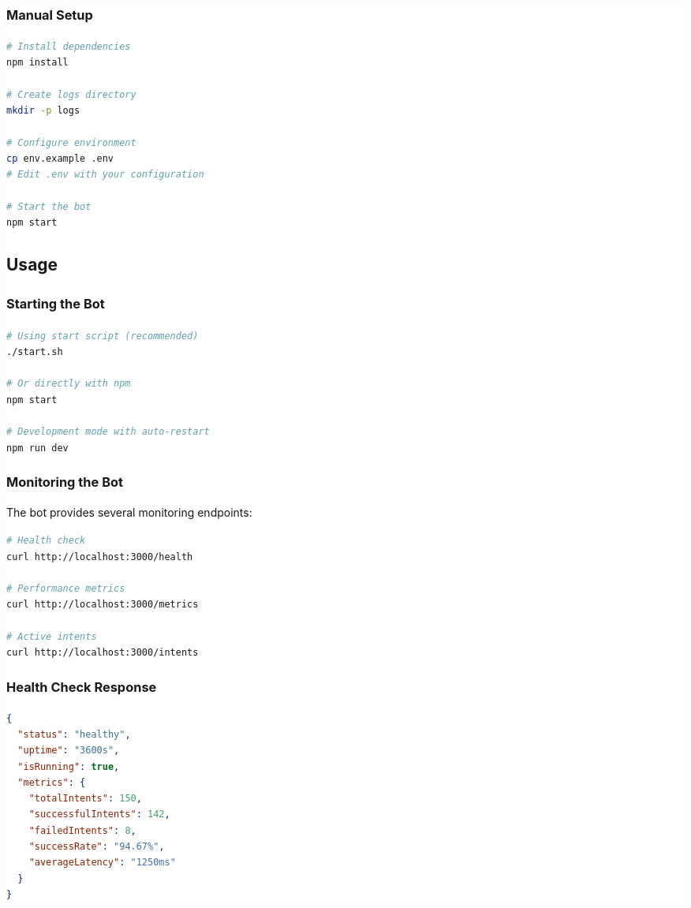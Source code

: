 ### Manual Setup
```bash
# Install dependencies
npm install

# Create logs directory
mkdir -p logs

# Configure environment
cp env.example .env
# Edit .env with your configuration

# Start the bot
npm start
```

## Usage

### Starting the Bot
```bash
# Using start script (recommended)
./start.sh

# Or directly with npm
npm start

# Development mode with auto-restart
npm run dev
```

### Monitoring the Bot
The bot provides several monitoring endpoints:

```bash
# Health check
curl http://localhost:3000/health

# Performance metrics
curl http://localhost:3000/metrics

# Active intents
curl http://localhost:3000/intents
```

### Health Check Response
```json
{
  "status": "healthy",
  "uptime": "3600s",
  "isRunning": true,
  "metrics": {
    "totalIntents": 150,
    "successfulIntents": 142,
    "failedIntents": 8,
    "successRate": "94.67%",
    "averageLatency": "1250ms"
  }
}
```
